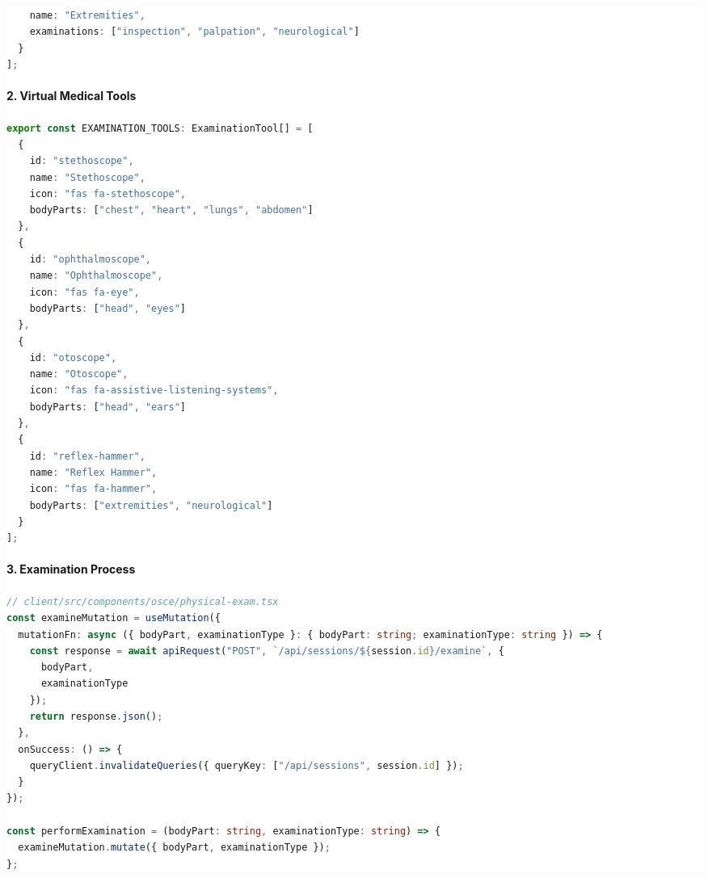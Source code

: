 ```typescript
    name: "Extremities", 
    examinations: ["inspection", "palpation", "neurological"] 
  }
];
```

#### 2. **Virtual Medical Tools**
```typescript
export const EXAMINATION_TOOLS: ExaminationTool[] = [
  {
    id: "stethoscope",
    name: "Stethoscope", 
    icon: "fas fa-stethoscope",
    bodyParts: ["chest", "heart", "lungs", "abdomen"]
  },
  {
    id: "ophthalmoscope",
    name: "Ophthalmoscope",
    icon: "fas fa-eye",
    bodyParts: ["head", "eyes"]
  },
  {
    id: "otoscope", 
    name: "Otoscope",
    icon: "fas fa-assistive-listening-systems",
    bodyParts: ["head", "ears"]
  },
  {
    id: "reflex-hammer",
    name: "Reflex Hammer",
    icon: "fas fa-hammer", 
    bodyParts: ["extremities", "neurological"]
  }
];
```

#### 3. **Examination Process**
```typescript
// client/src/components/osce/physical-exam.tsx
const examineMutation = useMutation({
  mutationFn: async ({ bodyPart, examinationType }: { bodyPart: string; examinationType: string }) => {
    const response = await apiRequest("POST", `/api/sessions/${session.id}/examine`, {
      bodyPart,
      examinationType
    });
    return response.json();
  },
  onSuccess: () => {
    queryClient.invalidateQueries({ queryKey: ["/api/sessions", session.id] });
  }
});

const performExamination = (bodyPart: string, examinationType: string) => {
  examineMutation.mutate({ bodyPart, examinationType });
};
```
